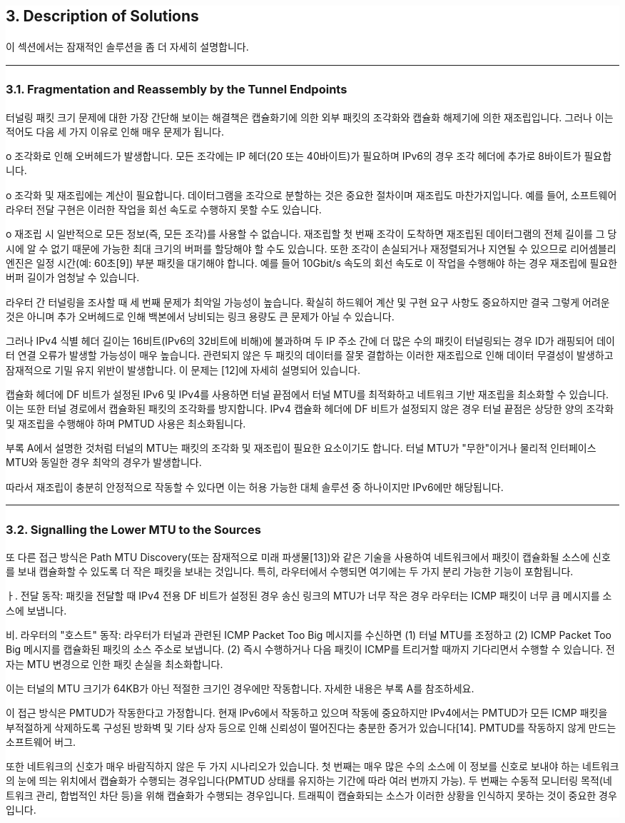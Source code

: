 ## **3.  Description of Solutions**

이 섹션에서는 잠재적인 솔루션을 좀 더 자세히 설명합니다.

---
### **3.1.  Fragmentation and Reassembly by the Tunnel Endpoints**

터널링 패킷 크기 문제에 대한 가장 간단해 보이는 해결책은 캡슐화기에 의한 외부 패킷의 조각화와 캡슐화 해제기에 의한 재조립입니다. 그러나 이는 적어도 다음 세 가지 이유로 인해 매우 문제가 됩니다.

o 조각화로 인해 오버헤드가 발생합니다. 모든 조각에는 IP 헤더\(20 또는 40바이트\)가 필요하며 IPv6의 경우 조각 헤더에 추가로 8바이트가 필요합니다.

o 조각화 및 재조립에는 계산이 필요합니다. 데이터그램을 조각으로 분할하는 것은 중요한 절차이며 재조립도 마찬가지입니다. 예를 들어, 소프트웨어 라우터 전달 구현은 이러한 작업을 회선 속도로 수행하지 못할 수도 있습니다.

o 재조립 시 일반적으로 모든 정보\(즉, 모든 조각\)를 사용할 수 없습니다. 재조립할 첫 번째 조각이 도착하면 재조립된 데이터그램의 전체 길이를 그 당시에 알 수 없기 때문에 가능한 최대 크기의 버퍼를 할당해야 할 수도 있습니다. 또한 조각이 손실되거나 재정렬되거나 지연될 수 있으므로 리어셈블리 엔진은 일정 시간\(예: 60초\[9\]\) 부분 패킷을 대기해야 합니다. 예를 들어 10Gbit/s 속도의 회선 속도로 이 작업을 수행해야 하는 경우 재조립에 필요한 버퍼 길이가 엄청날 수 있습니다.

라우터 간 터널링을 조사할 때 세 번째 문제가 최악일 가능성이 높습니다. 확실히 하드웨어 계산 및 구현 요구 사항도 중요하지만 결국 그렇게 어려운 것은 아니며 추가 오버헤드로 인해 백본에서 낭비되는 링크 용량도 큰 문제가 아닐 수 있습니다.

그러나 IPv4 식별 헤더 길이는 16비트\(IPv6의 32비트에 비해\)에 불과하며 두 IP 주소 간에 더 많은 수의 패킷이 터널링되는 경우 ID가 래핑되어 데이터 연결 오류가 발생할 가능성이 매우 높습니다. 관련되지 않은 두 패킷의 데이터를 잘못 결합하는 이러한 재조립으로 인해 데이터 무결성이 발생하고 잠재적으로 기밀 유지 위반이 발생합니다. 이 문제는 \[12\]에 자세히 설명되어 있습니다.

캡슐화 헤더에 DF 비트가 설정된 IPv6 및 IPv4를 사용하면 터널 끝점에서 터널 MTU를 최적화하고 네트워크 기반 재조립을 최소화할 수 있습니다. 이는 또한 터널 경로에서 캡슐화된 패킷의 조각화를 방지합니다. IPv4 캡슐화 헤더에 DF 비트가 설정되지 않은 경우 터널 끝점은 상당한 양의 조각화 및 재조립을 수행해야 하며 PMTUD 사용은 최소화됩니다.

부록 A에서 설명한 것처럼 터널의 MTU는 패킷의 조각화 및 재조립이 필요한 요소이기도 합니다. 터널 MTU가 "무한"이거나 물리적 인터페이스 MTU와 동일한 경우 최악의 경우가 발생합니다.

따라서 재조립이 충분히 안정적으로 작동할 수 있다면 이는 허용 가능한 대체 솔루션 중 하나이지만 IPv6에만 해당됩니다.

---
### **3.2.  Signalling the Lower MTU to the Sources**

또 다른 접근 방식은 Path MTU Discovery\(또는 잠재적으로 미래 파생물\[13\]\)와 같은 기술을 사용하여 네트워크에서 패킷이 캡슐화될 소스에 신호를 보내 캡슐화할 수 있도록 더 작은 패킷을 보내는 것입니다. 특히, 라우터에서 수행되면 여기에는 두 가지 분리 가능한 기능이 포함됩니다.

ㅏ. 전달 동작: 패킷을 전달할 때 IPv4 전용 DF 비트가 설정된 경우 송신 링크의 MTU가 너무 작은 경우 라우터는 ICMP 패킷이 너무 큼 메시지를 소스에 보냅니다.

비. 라우터의 "호스트" 동작: 라우터가 터널과 관련된 ICMP Packet Too Big 메시지를 수신하면 \(1\) 터널 MTU를 조정하고 \(2\) ICMP Packet Too Big 메시지를 캡슐화된 패킷의 소스 주소로 보냅니다. \(2\) 즉시 수행하거나 다음 패킷이 ICMP를 트리거할 때까지 기다리면서 수행할 수 있습니다. 전자는 MTU 변경으로 인한 패킷 손실을 최소화합니다.

이는 터널의 MTU 크기가 64KB가 아닌 적절한 크기인 경우에만 작동합니다. 자세한 내용은 부록 A를 참조하세요.

이 접근 방식은 PMTUD가 작동한다고 가정합니다. 현재 IPv6에서 작동하고 있으며 작동에 중요하지만 IPv4에서는 PMTUD가 모든 ICMP 패킷을 부적절하게 삭제하도록 구성된 방화벽 및 기타 상자 등으로 인해 신뢰성이 떨어진다는 충분한 증거가 있습니다\[14\]. PMTUD를 작동하지 않게 만드는 소프트웨어 버그.

또한 네트워크의 신호가 매우 바람직하지 않은 두 가지 시나리오가 있습니다. 첫 번째는 매우 많은 수의 소스에 이 정보를 신호로 보내야 하는 네트워크의 눈에 띄는 위치에서 캡슐화가 수행되는 경우입니다\(PMTUD 상태를 유지하는 기간에 따라 여러 번까지 가능\). 두 번째는 수동적 모니터링 목적\(네트워크 관리, 합법적인 차단 등\)을 위해 캡슐화가 수행되는 경우입니다. 트래픽이 캡슐화되는 소스가 이러한 상황을 인식하지 못하는 것이 중요한 경우입니다.
